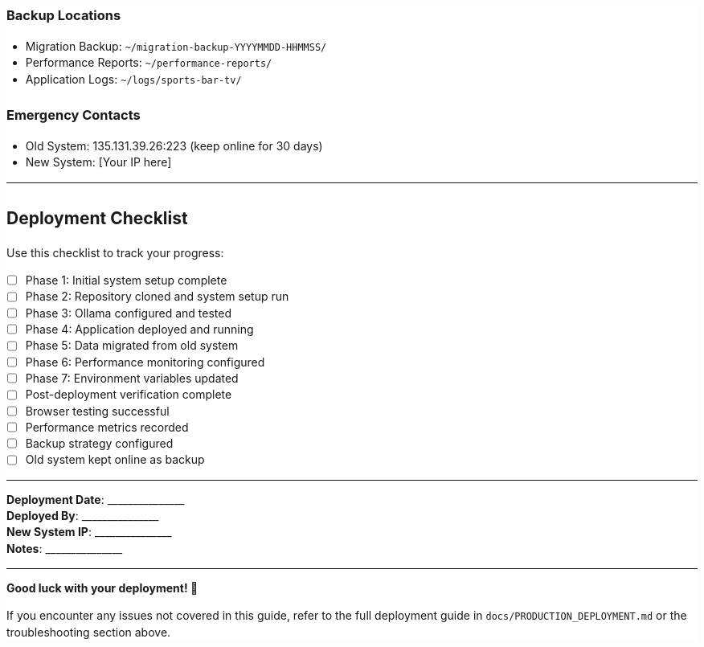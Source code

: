 ### Backup Locations
- Migration Backup: `~/migration-backup-YYYYMMDD-HHMMSS/`
- Performance Reports: `~/performance-reports/`
- Application Logs: `~/logs/sports-bar-tv/`

### Emergency Contacts
- Old System: 135.131.39.26:223 (keep online for 30 days)
- New System: [Your IP here]

---

## Deployment Checklist

Use this checklist to track your progress:

- [ ] Phase 1: Initial system setup complete
- [ ] Phase 2: Repository cloned and system setup run
- [ ] Phase 3: Ollama configured and tested
- [ ] Phase 4: Application deployed and running
- [ ] Phase 5: Data migrated from old system
- [ ] Phase 6: Performance monitoring configured
- [ ] Phase 7: Environment variables updated
- [ ] Post-deployment verification complete
- [ ] Browser testing successful
- [ ] Performance metrics recorded
- [ ] Backup strategy configured
- [ ] Old system kept online as backup

---

**Deployment Date**: _______________  
**Deployed By**: _______________  
**New System IP**: _______________  
**Notes**: _______________

---

**Good luck with your deployment! 🚀**

If you encounter any issues not covered in this guide, refer to the full deployment guide in `docs/PRODUCTION_DEPLOYMENT.md` or the troubleshooting section above.

